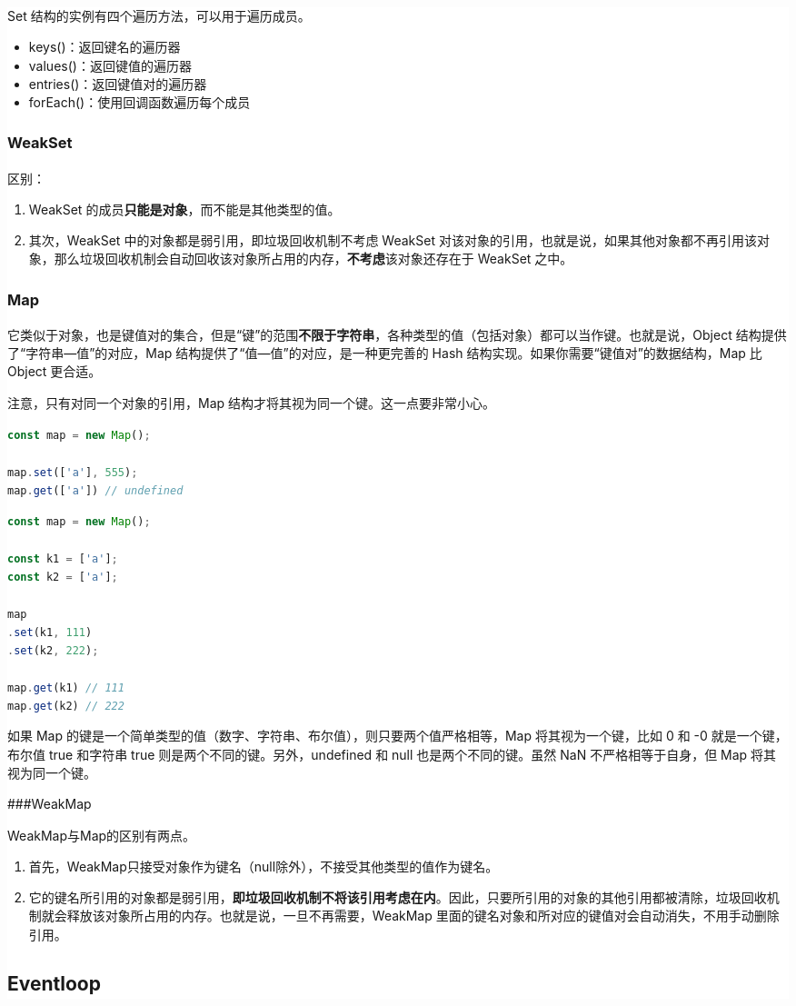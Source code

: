 Set 结构的实例有四个遍历方法，可以用于遍历成员。

* keys()：返回键名的遍历器
* values()：返回键值的遍历器
* entries()：返回键值对的遍历器
* forEach()：使用回调函数遍历每个成员

### WeakSet

区别：

1. WeakSet 的成员**只能是对象**，而不能是其他类型的值。

2. 其次，WeakSet 中的对象都是弱引用，即垃圾回收机制不考虑 WeakSet 对该对象的引用，也就是说，如果其他对象都不再引用该对象，那么垃圾回收机制会自动回收该对象所占用的内存，**不考虑**该对象还存在于 WeakSet 之中。

### Map

它类似于对象，也是键值对的集合，但是“键”的范围**不限于字符串**，各种类型的值（包括对象）都可以当作键。也就是说，Object 结构提供了“字符串—值”的对应，Map 结构提供了“值—值”的对应，是一种更完善的 Hash 结构实现。如果你需要“键值对”的数据结构，Map 比 Object 更合适。

注意，只有对同一个对象的引用，Map 结构才将其视为同一个键。这一点要非常小心。

```js
const map = new Map();

map.set(['a'], 555);
map.get(['a']) // undefined
```

```js
const map = new Map();

const k1 = ['a'];
const k2 = ['a'];

map
.set(k1, 111)
.set(k2, 222);

map.get(k1) // 111
map.get(k2) // 222
```

如果 Map 的键是一个简单类型的值（数字、字符串、布尔值），则只要两个值严格相等，Map 将其视为一个键，比如 0 和 -0 就是一个键，布尔值 true 和字符串 true 则是两个不同的键。另外，undefined 和 null 也是两个不同的键。虽然 NaN 不严格相等于自身，但 Map 将其视为同一个键。

###WeakMap

WeakMap与Map的区别有两点。

1. 首先，WeakMap只接受对象作为键名（null除外），不接受其他类型的值作为键名。

2. 它的键名所引用的对象都是弱引用，**即垃圾回收机制不将该引用考虑在内**。因此，只要所引用的对象的其他引用都被清除，垃圾回收机制就会释放该对象所占用的内存。也就是说，一旦不再需要，WeakMap 里面的键名对象和所对应的键值对会自动消失，不用手动删除引用。

## Eventloop
